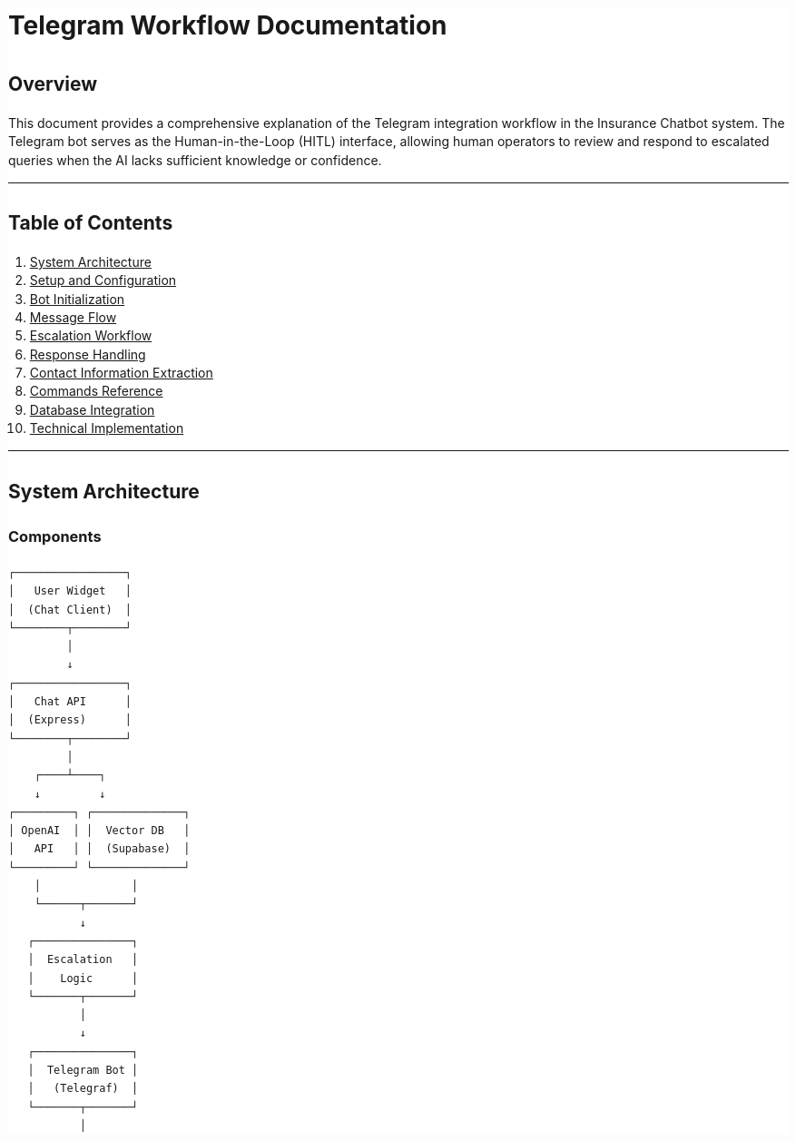 # Telegram Workflow Documentation

## Overview

This document provides a comprehensive explanation of the Telegram integration workflow in the Insurance Chatbot system. The Telegram bot serves as the Human-in-the-Loop (HITL) interface, allowing human operators to review and respond to escalated queries when the AI lacks sufficient knowledge or confidence.

---

## Table of Contents

1. [System Architecture](#system-architecture)
2. [Setup and Configuration](#setup-and-configuration)
3. [Bot Initialization](#bot-initialization)
4. [Message Flow](#message-flow)
5. [Escalation Workflow](#escalation-workflow)
6. [Response Handling](#response-handling)
7. [Contact Information Extraction](#contact-information-extraction)
8. [Commands Reference](#commands-reference)
9. [Database Integration](#database-integration)
10. [Technical Implementation](#technical-implementation)

---

## System Architecture

### Components

```
┌─────────────────┐
│   User Widget   │
│  (Chat Client)  │
└────────┬────────┘
         │
         ↓
┌─────────────────┐
│   Chat API      │
│  (Express)      │
└────────┬────────┘
         │
    ┌────┴────┐
    ↓         ↓
┌─────────┐ ┌──────────────┐
│ OpenAI  │ │  Vector DB   │
│   API   │ │  (Supabase)  │
└─────────┘ └──────────────┘
    │              │
    └──────┬───────┘
           ↓
   ┌───────────────┐
   │  Escalation   │
   │    Logic      │
   └───────┬───────┘
           │
           ↓
   ┌───────────────┐
   │  Telegram Bot │
   │   (Telegraf)  │
   └───────┬───────┘
           │
```